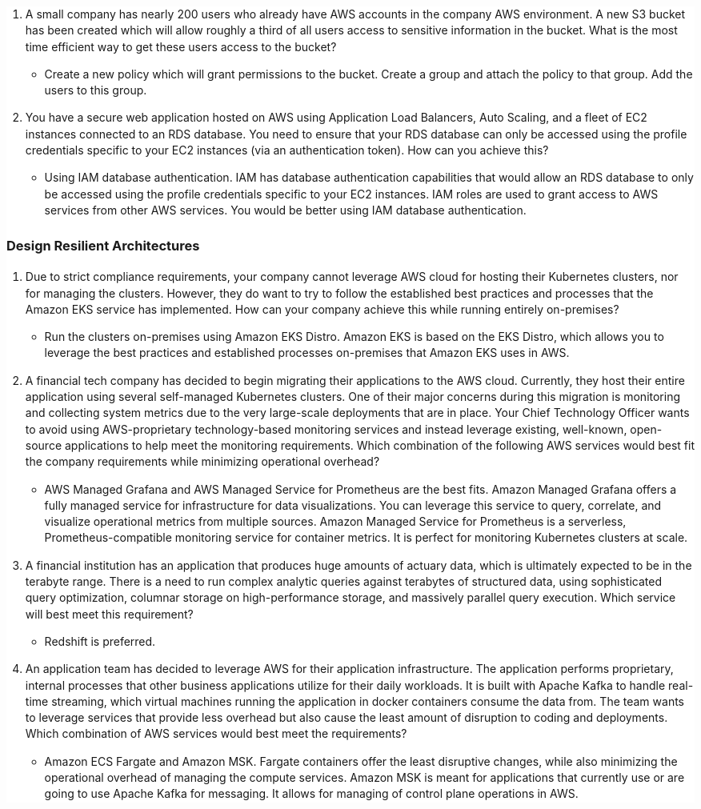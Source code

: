 1. A small company has nearly 200 users who already have AWS accounts in the company AWS environment. A new S3 bucket has been created which will allow roughly a third of all users access to sensitive information in the bucket. What is the most time efficient way to get these users access to the bucket?
    * Create a new policy which will grant permissions to the bucket. Create a group and attach the policy to that group. Add the users to this group.

1. You have a secure web application hosted on AWS using Application Load Balancers, Auto Scaling, and a fleet of EC2 instances connected to an RDS database. You need to ensure that your RDS database can only be accessed using the profile credentials specific to your EC2 instances (via an authentication token). How can you achieve this?
    * Using IAM database authentication. IAM has database authentication capabilities that would allow an RDS database to only be accessed using the profile credentials specific to your EC2 instances. IAM roles are used to grant access to AWS services from other AWS services. You would be better using IAM database authentication.

### Design Resilient Architectures

1. Due to strict compliance requirements, your company cannot leverage AWS cloud for hosting their Kubernetes clusters, nor for managing the clusters. However, they do want to try to follow the established best practices and processes that the Amazon EKS service has implemented. How can your company achieve this while running entirely on-premises?
    * Run the clusters on-premises using Amazon EKS Distro. Amazon EKS is based on the EKS Distro, which allows you to leverage the best practices and established processes on-premises that Amazon EKS uses in AWS.

1. A financial tech company has decided to begin migrating their applications to the AWS cloud. Currently, they host their entire application using several self-managed Kubernetes clusters. One of their major concerns during this migration is monitoring and collecting system metrics due to the very large-scale deployments that are in place. Your Chief Technology Officer wants to avoid using AWS-proprietary technology-based monitoring services and instead leverage existing, well-known, open-source applications to help meet the monitoring requirements. Which combination of the following AWS services would best fit the company requirements while minimizing operational overhead?
    * AWS Managed Grafana and AWS Managed Service for Prometheus are the best fits. Amazon Managed Grafana offers a fully managed service for infrastructure for data visualizations. You can leverage this service to query, correlate, and visualize operational metrics from multiple sources. Amazon Managed Service for Prometheus is a serverless, Prometheus-compatible monitoring service for container metrics. It is perfect for monitoring Kubernetes clusters at scale.

1. A financial institution has an application that produces huge amounts of actuary data, which is ultimately expected to be in the terabyte range. There is a need to run complex analytic queries against terabytes of structured data, using sophisticated query optimization, columnar storage on high-performance storage, and massively parallel query execution. Which service will best meet this requirement?
    * Redshift is preferred.

1. An application team has decided to leverage AWS for their application infrastructure. The application performs proprietary, internal processes that other business applications utilize for their daily workloads. It is built with Apache Kafka to handle real-time streaming, which virtual machines running the application in docker containers consume the data from. The team wants to leverage services that provide less overhead but also cause the least amount of disruption to coding and deployments. Which combination of AWS services would best meet the requirements?
    * Amazon ECS Fargate and Amazon MSK. Fargate containers offer the least disruptive changes, while also minimizing the operational overhead of managing the compute services. Amazon MSK is meant for applications that currently use or are going to use Apache Kafka for messaging. It allows for managing of control plane operations in AWS.
